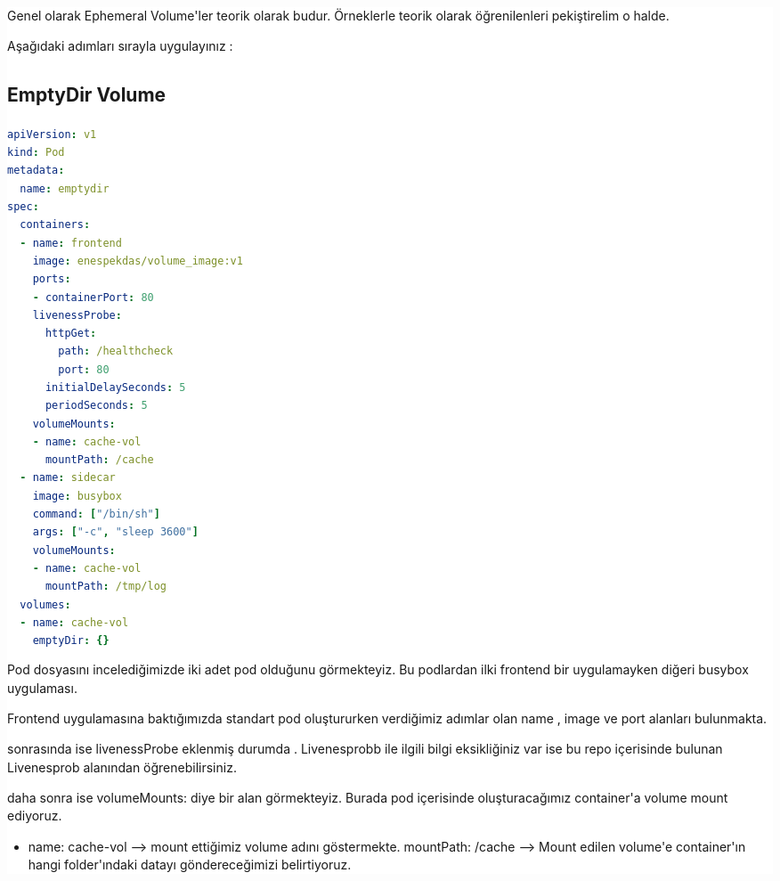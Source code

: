 

Genel olarak Ephemeral Volume'ler teorik olarak budur. Örneklerle teorik olarak öğrenilenleri pekiştirelim o halde.


Aşağıdaki adımları sırayla uygulayınız : 


## EmptyDir Volume

```yaml
apiVersion: v1
kind: Pod
metadata:
  name: emptydir
spec:
  containers:
  - name: frontend
    image: enespekdas/volume_image:v1
    ports:
    - containerPort: 80
    livenessProbe:
      httpGet:
        path: /healthcheck
        port: 80
      initialDelaySeconds: 5
      periodSeconds: 5
    volumeMounts:
    - name: cache-vol
      mountPath: /cache
  - name: sidecar
    image: busybox
    command: ["/bin/sh"]
    args: ["-c", "sleep 3600"]
    volumeMounts:
    - name: cache-vol
      mountPath: /tmp/log
  volumes:
  - name: cache-vol
    emptyDir: {} 
```


Pod dosyasını incelediğimizde iki adet pod olduğunu görmekteyiz. Bu podlardan ilki frontend bir uygulamayken diğeri busybox uygulaması.

Frontend uygulamasına baktığımızda standart pod oluştururken verdiğimiz adımlar olan name , image ve port alanları bulunmakta.

sonrasında ise livenessProbe eklenmiş durumda . Livenesprobb ile ilgili bilgi eksikliğiniz var ise bu repo içerisinde bulunan Livenesprob alanından öğrenebilirsiniz.

daha sonra ise volumeMounts: diye bir alan görmekteyiz. Burada pod içerisinde oluşturacağımız container'a 
volume mount ediyoruz. 
- name: cache-vol --> mount ettiğimiz  volume adını göstermekte.
  mountPath: /cache --> Mount edilen volume'e container'ın hangi folder'ındaki datayı göndereceğimizi belirtiyoruz.

